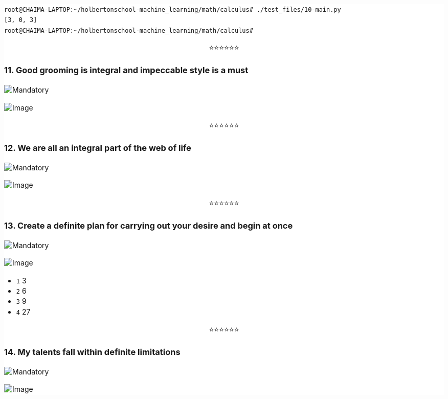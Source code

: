 ```
root@CHAIMA-LAPTOP:~/holbertonschool-machine_learning/math/calculus# ./test_files/10-main.py
[3, 0, 3]
root@CHAIMA-LAPTOP:~/holbertonschool-machine_learning/math/calculus#
```

<p align="center">⭐⭐⭐⭐⭐⭐</p>

### 11. Good grooming is integral and impeccable style is a must

![Mandatory](https://img.shields.io/badge/mandatory-✅-brightgreen)

<p align="left">
  <img src="https://github.com/user-attachments/assets/b6496d79-e255-4247-8af6-d51ca426a8ff" alt="Image"/>
</p>


<p align="center">⭐⭐⭐⭐⭐⭐</p>

### 12. We are all an integral part of the web of life


![Mandatory](https://img.shields.io/badge/mandatory-✅-brightgreen)

<p align="left">
  <img src="https://github.com/user-attachments/assets/f2d3f5cd-a4ff-4c45-b8ab-4e0bb8b020b8" alt="Image"/>
</p>


<p align="center">⭐⭐⭐⭐⭐⭐</p>

### 13. Create a definite plan for carrying out your desire and begin at once

![Mandatory](https://img.shields.io/badge/mandatory-✅-brightgreen)

<p align="left">
  <img src="https://github.com/user-attachments/assets/2bf79246-46e3-48de-b36a-87815520c059" alt="Image"/>
</p>

- `1` 3
- `2` 6
- `3` 9
- `4` 27

<p align="center">⭐⭐⭐⭐⭐⭐</p>

### 14. My talents fall within definite limitations

![Mandatory](https://img.shields.io/badge/mandatory-✅-brightgreen)

<p align="left">
  <img src="https://github.com/user-attachments/assets/ba3a9417-0058-43cb-a522-f463d67db36e" alt="Image"/>
</p>
